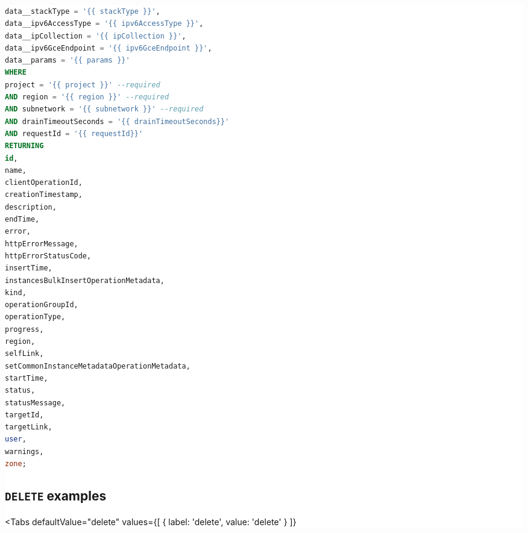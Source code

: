 ```sql
data__stackType = '{{ stackType }}',
data__ipv6AccessType = '{{ ipv6AccessType }}',
data__ipCollection = '{{ ipCollection }}',
data__ipv6GceEndpoint = '{{ ipv6GceEndpoint }}',
data__params = '{{ params }}'
WHERE 
project = '{{ project }}' --required
AND region = '{{ region }}' --required
AND subnetwork = '{{ subnetwork }}' --required
AND drainTimeoutSeconds = '{{ drainTimeoutSeconds}}'
AND requestId = '{{ requestId}}'
RETURNING
id,
name,
clientOperationId,
creationTimestamp,
description,
endTime,
error,
httpErrorMessage,
httpErrorStatusCode,
insertTime,
instancesBulkInsertOperationMetadata,
kind,
operationGroupId,
operationType,
progress,
region,
selfLink,
setCommonInstanceMetadataOperationMetadata,
startTime,
status,
statusMessage,
targetId,
targetLink,
user,
warnings,
zone;
```
</TabItem>
</Tabs>


## `DELETE` examples

<Tabs
    defaultValue="delete"
    values={[
        { label: 'delete', value: 'delete' }
    ]}
>
<TabItem value="delete">
